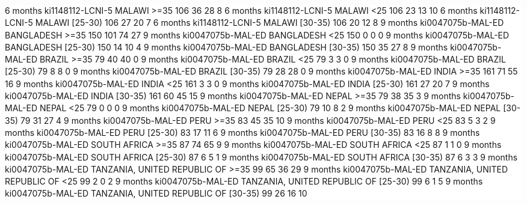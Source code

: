 6 months    ki1148112-LCNI-5           MALAWI                         >=35        106    36     28      8
6 months    ki1148112-LCNI-5           MALAWI                         <25         106    23     13     10
6 months    ki1148112-LCNI-5           MALAWI                         [25-30)     106    27     20      7
6 months    ki1148112-LCNI-5           MALAWI                         [30-35)     106    20     12      8
9 months    ki0047075b-MAL-ED          BANGLADESH                     >=35        150   101     74     27
9 months    ki0047075b-MAL-ED          BANGLADESH                     <25         150     0      0      0
9 months    ki0047075b-MAL-ED          BANGLADESH                     [25-30)     150    14     10      4
9 months    ki0047075b-MAL-ED          BANGLADESH                     [30-35)     150    35     27      8
9 months    ki0047075b-MAL-ED          BRAZIL                         >=35         79    40     40      0
9 months    ki0047075b-MAL-ED          BRAZIL                         <25          79     3      3      0
9 months    ki0047075b-MAL-ED          BRAZIL                         [25-30)      79     8      8      0
9 months    ki0047075b-MAL-ED          BRAZIL                         [30-35)      79    28     28      0
9 months    ki0047075b-MAL-ED          INDIA                          >=35        161    71     55     16
9 months    ki0047075b-MAL-ED          INDIA                          <25         161     3      3      0
9 months    ki0047075b-MAL-ED          INDIA                          [25-30)     161    27     20      7
9 months    ki0047075b-MAL-ED          INDIA                          [30-35)     161    60     45     15
9 months    ki0047075b-MAL-ED          NEPAL                          >=35         79    38     35      3
9 months    ki0047075b-MAL-ED          NEPAL                          <25          79     0      0      0
9 months    ki0047075b-MAL-ED          NEPAL                          [25-30)      79    10      8      2
9 months    ki0047075b-MAL-ED          NEPAL                          [30-35)      79    31     27      4
9 months    ki0047075b-MAL-ED          PERU                           >=35         83    45     35     10
9 months    ki0047075b-MAL-ED          PERU                           <25          83     5      3      2
9 months    ki0047075b-MAL-ED          PERU                           [25-30)      83    17     11      6
9 months    ki0047075b-MAL-ED          PERU                           [30-35)      83    16      8      8
9 months    ki0047075b-MAL-ED          SOUTH AFRICA                   >=35         87    74     65      9
9 months    ki0047075b-MAL-ED          SOUTH AFRICA                   <25          87     1      1      0
9 months    ki0047075b-MAL-ED          SOUTH AFRICA                   [25-30)      87     6      5      1
9 months    ki0047075b-MAL-ED          SOUTH AFRICA                   [30-35)      87     6      3      3
9 months    ki0047075b-MAL-ED          TANZANIA, UNITED REPUBLIC OF   >=35         99    65     36     29
9 months    ki0047075b-MAL-ED          TANZANIA, UNITED REPUBLIC OF   <25          99     2      0      2
9 months    ki0047075b-MAL-ED          TANZANIA, UNITED REPUBLIC OF   [25-30)      99     6      1      5
9 months    ki0047075b-MAL-ED          TANZANIA, UNITED REPUBLIC OF   [30-35)      99    26     16     10
